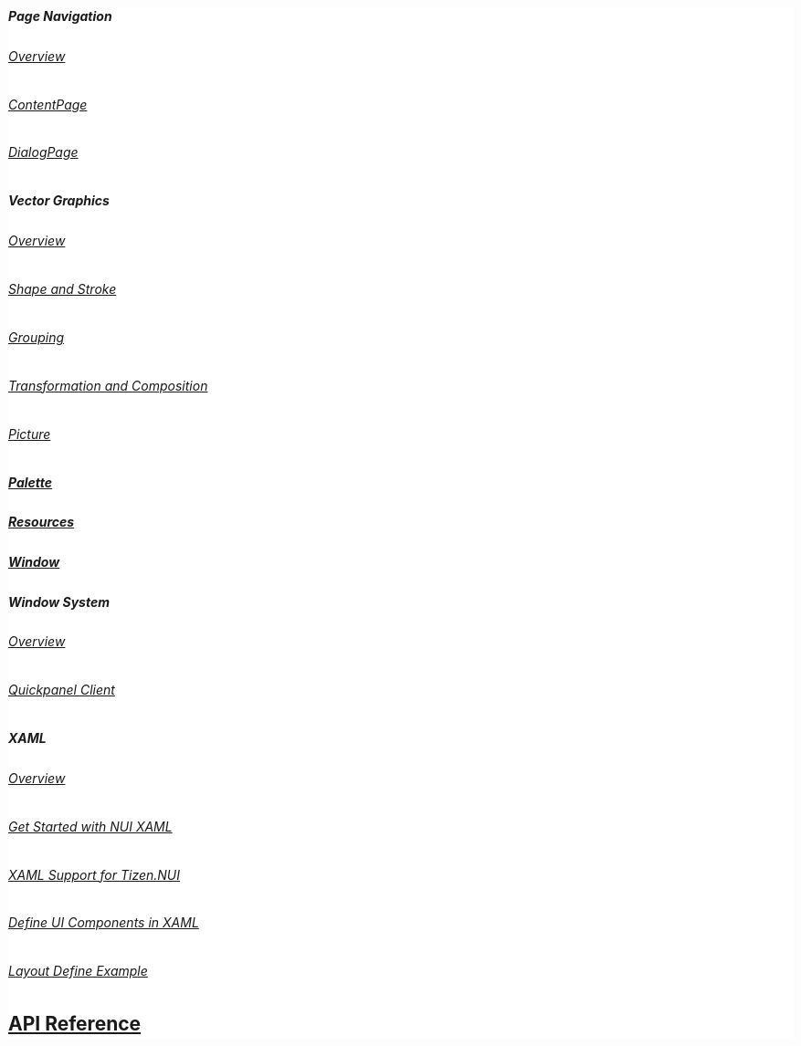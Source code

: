 ##### Page Navigation
###### [Overview](/application/dotnet/guides/user-interface/nui/nui-components/page-navigation/page-navigation.md)
###### [ContentPage](/application/dotnet/guides/user-interface/nui/nui-components/page-navigation/ContentPage.md)
###### [DialogPage](/application/dotnet/guides/user-interface/nui/nui-components/page-navigation/DialogPage.md)

##### Vector Graphics
###### [Overview](/application/dotnet/guides/user-interface/nui/vectorgraphics/Overview.md)
###### [Shape and Stroke](/application/dotnet/guides/user-interface/nui/vectorgraphics/ShapeAndStroke.md)
###### [Grouping](/application/dotnet/guides/user-interface/nui/vectorgraphics/Grouping.md)
###### [Transformation and Composition](/application/dotnet/guides/user-interface/nui/vectorgraphics/TransformationAndComposition.md)
###### [Picture](/application/dotnet/guides/user-interface/nui/vectorgraphics/Picture.md)

##### [Palette](/application/dotnet/guides/user-interface/nui/palette.md)
##### [Resources](/application/dotnet/guides/user-interface/nui/resources.md)
##### [Window](/application/dotnet/guides/user-interface/nui/window.md)

##### Window System
###### [Overview](/application/dotnet/guides/user-interface/nui/tizenshell.md)
###### [Quickpanel Client](/application/dotnet/guides/user-interface/nui/quickpanelclient.md)

##### XAML
###### [Overview](/application/dotnet/guides/user-interface/nui/xaml/xaml-overview.md)
###### [Get Started with NUI XAML](/application/dotnet/guides/user-interface/nui/xaml/get-started-xaml.md)
###### [XAML Support for Tizen.NUI](/application/dotnet/guides/user-interface/nui/xaml/xaml-support-for-tizen-nui.md)
###### [Define UI Components in XAML](/application/dotnet/guides/user-interface/nui/xaml/ui-component-in-xaml.md)
###### [Layout Define Example](/application/dotnet/guides/user-interface/nui/xaml/layout-define-example.md)

## [API Reference](/application/dotnet/api/overview.md)
